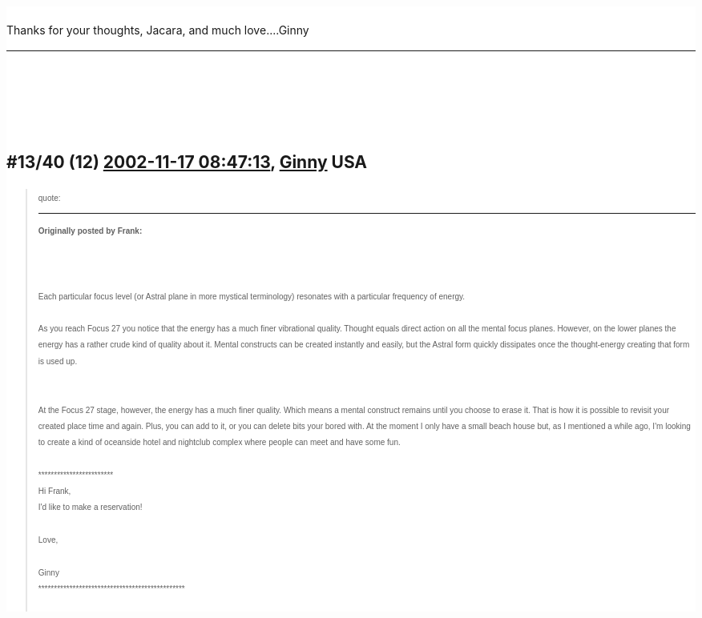   <br>
  Thanks for your thoughts, Jacara, and much love....Ginny
  <br>
  <hr height="1" id="quote" noshade=""/>
 </font>
</blockquote>
<br>
<br>
<br>
<br>
</section>

## \#13/40 (12) [2002-11-17 08:47:13](https://www.astralpulse.com/forums/index.php?msg=17007), [Ginny](https://www.astralpulse.com/forums/profile/?u=1404) USA ##
<section>
<blockquote id="quote">
 <font face='"Arial"' id="quote" size="1">
  quote:
  <hr height="1" id="quote" noshade=""/>
  <b>
   Originally posted by Frank:
  </b>
  <br>
  <br>
  <br>
  <br>
  Each particular focus level (or Astral plane in more mystical terminology) resonates with a particular frequency of energy.
  <br>
  <br>
  As you reach Focus 27 you notice that the energy has a much finer vibrational quality. Thought equals direct action on all the mental focus planes. However, on the lower planes the energy has a rather crude kind of quality about it. Mental constructs can be created instantly and easily, but the Astral form quickly dissipates once the thought-energy creating that form is used up.
  <br>
  <br>
  <br>
  At the Focus 27 stage, however, the energy has a much finer quality. Which means a mental construct remains until you choose to erase it. That is how it is possible to revisit your created place time and again. Plus, you can add to it, or you can delete bits your bored with. At the moment I only have a small beach house but, as I mentioned a while ago, I'm looking to create a kind of oceanside hotel and nightclub complex where people can meet and have some fun.
  <br>
  <br>
  ************************
  <br>
  Hi Frank,
  <br>
  I'd like to make a reservation!
  <br>
  <br>
  Love,
  <br>
  <br>
  Ginny
  <br>
  ***********************************************
  <br>
  <br>